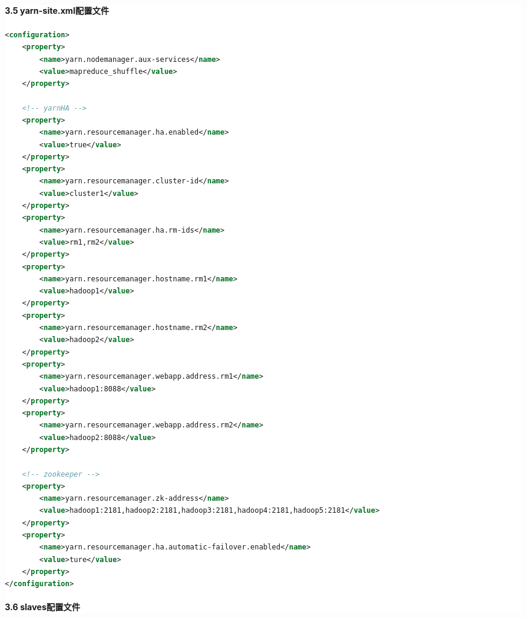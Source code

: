 #### 3.5 yarn-site.xml配置文件

```XML
<configuration>
	<property>
		<name>yarn.nodemanager.aux-services</name>
		<value>mapreduce_shuffle</value>
	</property>
	
	<!-- yarnHA -->
	<property>
		<name>yarn.resourcemanager.ha.enabled</name>
		<value>true</value>
	</property>
	<property>
		<name>yarn.resourcemanager.cluster-id</name>
		<value>cluster1</value>
	</property>
	<property>
		<name>yarn.resourcemanager.ha.rm-ids</name>
		<value>rm1,rm2</value>
	</property>
	<property>
		<name>yarn.resourcemanager.hostname.rm1</name>
		<value>hadoop1</value>
	</property>
	<property>
		<name>yarn.resourcemanager.hostname.rm2</name>
		<value>hadoop2</value>
	</property>
	<property>
		<name>yarn.resourcemanager.webapp.address.rm1</name>
		<value>hadoop1:8088</value>
	</property>
	<property>
		<name>yarn.resourcemanager.webapp.address.rm2</name>
		<value>hadoop2:8088</value>
	</property>
	
	<!-- zookeeper -->
	<property>
		<name>yarn.resourcemanager.zk-address</name>
		<value>hadoop1:2181,hadoop2:2181,hadoop3:2181,hadoop4:2181,hadoop5:2181</value>
	</property>
	<property>
		<name>yarn.resourcemanager.ha.automatic-failover.enabled</name>
		<value>ture</value>
	</property>
</configuration>
```

#### 3.6 slaves配置文件
